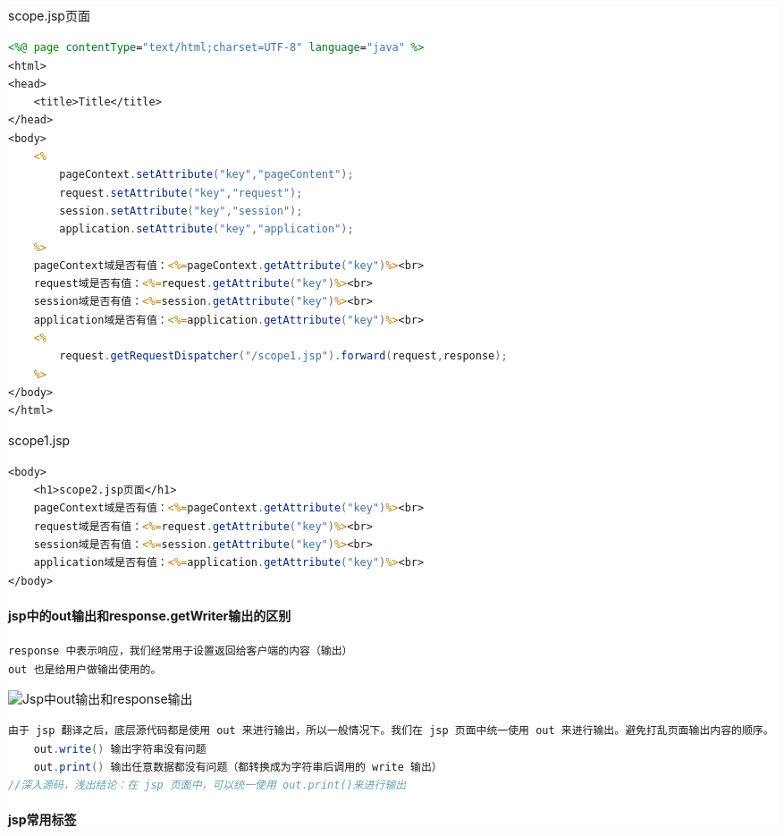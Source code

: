 scope.jsp页面

```jsp
<%@ page contentType="text/html;charset=UTF-8" language="java" %>
<html>
<head>
    <title>Title</title>
</head>
<body>
    <%
        pageContext.setAttribute("key","pageContent");
        request.setAttribute("key","request");
        session.setAttribute("key","session");
        application.setAttribute("key","application");
    %>
    pageContext域是否有值：<%=pageContext.getAttribute("key")%><br>
    request域是否有值：<%=request.getAttribute("key")%><br>
    session域是否有值：<%=session.getAttribute("key")%><br>
    application域是否有值：<%=application.getAttribute("key")%><br>
    <%
        request.getRequestDispatcher("/scope1.jsp").forward(request,response);
    %>
</body>
</html>
```

scope1.jsp

```jsp
<body>
    <h1>scope2.jsp页面</h1>
    pageContext域是否有值：<%=pageContext.getAttribute("key")%><br>
    request域是否有值：<%=request.getAttribute("key")%><br>
    session域是否有值：<%=session.getAttribute("key")%><br>
    application域是否有值：<%=application.getAttribute("key")%><br>
</body>
```

#### jsp中的out输出和response.getWriter输出的区别

```jsp
response 中表示响应，我们经常用于设置返回给客户端的内容（输出） 
out 也是给用户做输出使用的。
```

![Jsp中out输出和response输出](E:\java\javaweb\笔记\images\Jsp中out输出和response输出.png)

```java
由于 jsp 翻译之后，底层源代码都是使用 out 来进行输出，所以一般情况下。我们在 jsp 页面中统一使用 out 来进行输出。避免打乱页面输出内容的顺序。 
    out.write() 输出字符串没有问题 
    out.print() 输出任意数据都没有问题（都转换成为字符串后调用的 write 输出） 
//深入源码，浅出结论：在 jsp 页面中，可以统一使用 out.print()来进行输出
```

#### jsp常用标签
